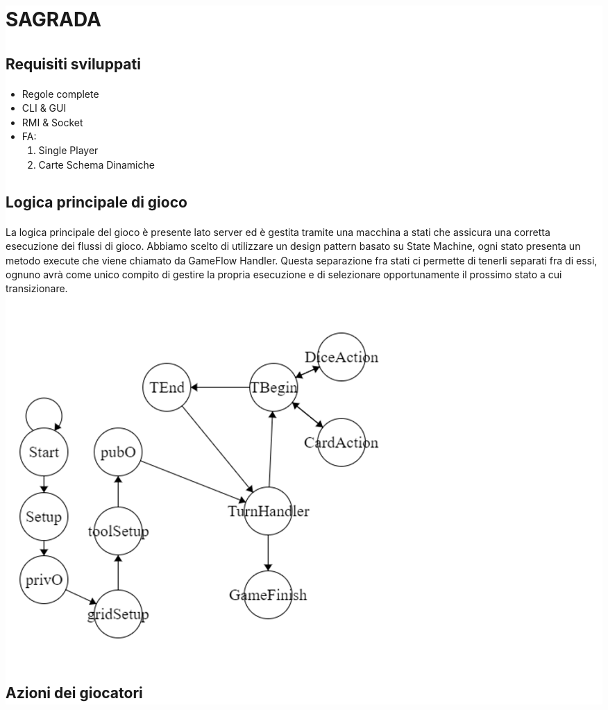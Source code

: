 # SAGRADA

## Requisiti sviluppati
* Regole complete
* CLI & GUI
* RMI & Socket
* FA:
    1) Single Player
    2) Carte Schema Dinamiche


## Logica principale di gioco

La logica principale del gioco è presente lato server ed è gestita tramite una macchina a stati che assicura una corretta esecuzione dei flussi di gioco. 
Abbiamo scelto di utilizzare un design pattern basato su State Machine, ogni stato presenta un metodo execute che viene chiamato da GameFlow Handler. 
Questa separazione fra stati ci permette di tenerli separati fra di essi, ognuno avrà come unico compito di gestire la propria esecuzione e di selezionare opportunamente il prossimo stato a cui transizionare.

![diagramma state machine](documentation/statemachine.png)

## Azioni dei giocatori 
